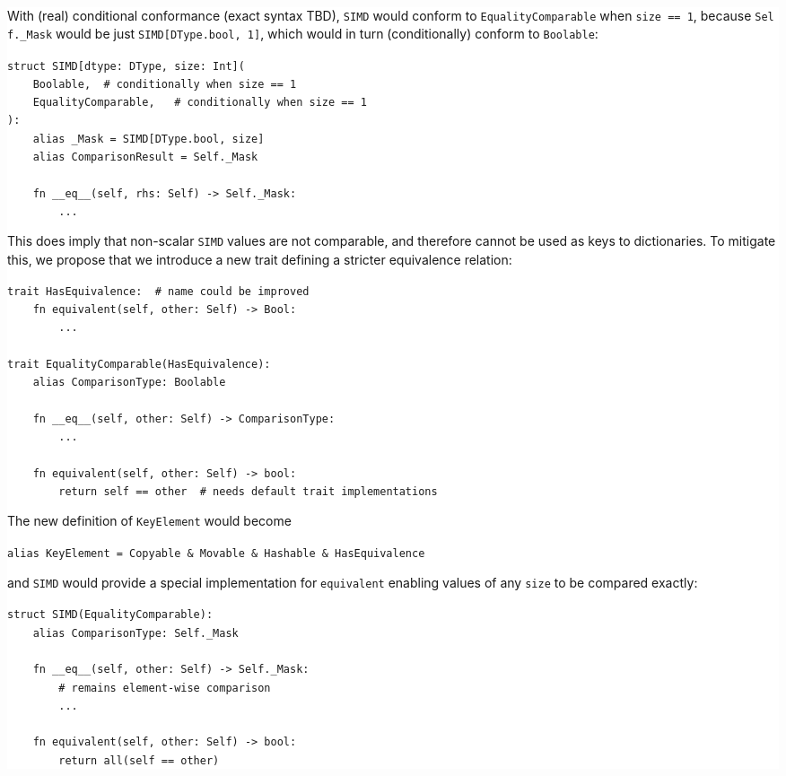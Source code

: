 With (real) conditional conformance (exact syntax TBD), `SIMD` would conform to
`EqualityComparable` when `size == 1`, because `Self._Mask` would be just
`SIMD[DType.bool, 1]`, which would in turn (conditionally) conform to
`Boolable`:

```mojo
struct SIMD[dtype: DType, size: Int](
    Boolable,  # conditionally when size == 1
    EqualityComparable,   # conditionally when size == 1
):
    alias _Mask = SIMD[DType.bool, size]
    alias ComparisonResult = Self._Mask

    fn __eq__(self, rhs: Self) -> Self._Mask:
        ...
```

This does imply that non-scalar `SIMD` values are not comparable, and therefore
cannot be used as keys to dictionaries. To mitigate this, we propose that we
introduce a new trait defining a stricter equivalence relation:

```mojo
trait HasEquivalence:  # name could be improved
    fn equivalent(self, other: Self) -> Bool:
        ...

trait EqualityComparable(HasEquivalence):
    alias ComparisonType: Boolable

    fn __eq__(self, other: Self) -> ComparisonType:
        ...

    fn equivalent(self, other: Self) -> bool:
        return self == other  # needs default trait implementations
```

The new definition of `KeyElement` would become

```mojo
alias KeyElement = Copyable & Movable & Hashable & HasEquivalence
```

and `SIMD` would provide a special implementation for `equivalent` enabling
values of any `size` to be compared exactly:

```mojo
struct SIMD(EqualityComparable):
    alias ComparisonType: Self._Mask

    fn __eq__(self, other: Self) -> Self._Mask:
        # remains element-wise comparison
        ...

    fn equivalent(self, other: Self) -> bool:
        return all(self == other)
```
